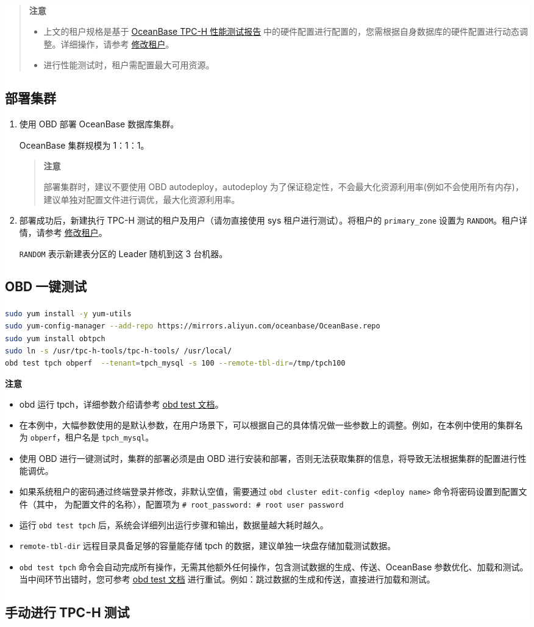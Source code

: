  > **注意**
  > 
  > * 上文的租户规格是基于 [OceanBase TPC-H 性能测试报告](../8.performance-whitepaper/2.tpc-h-benchmark-report-of-oceanbase-database.md) 中的硬件配置进行配置的，您需根据自身数据库的硬件配置进行动态调整。详细操作，请参考 [修改租户](../../6.basic-database-management/4.manage-tenants/4.administrator-guide-manage-tenants/2.modify-a-tenant.md)。
  >
  > * 进行性能测试时，租户需配置最大可用资源。

## 部署集群

1. 使用 OBD 部署 OceanBase 数据库集群。

   OceanBase 集群规模为 1：1：1。

   > **注意**
   >
   > 部署集群时，建议不要使用 OBD autodeploy，autodeploy 为了保证稳定性，不会最大化资源利用率(例如不会使用所有内存)，建议单独对配置文件进行调优，最大化资源利用率。

2. 部署成功后，新建执行 TPC-H 测试的租户及用户（请勿直接使用 sys 租户进行测试）。将租户的 `primary_zone` 设置为 `RANDOM`。租户详情，请参考 [修改租户](../../6.basic-database-management/4.manage-tenants/4.administrator-guide-manage-tenants/2.modify-a-tenant.md)。

   `RANDOM` 表示新建表分区的 Leader 随机到这 3 台机器。

## OBD 一键测试

```bash
sudo yum install -y yum-utils
sudo yum-config-manager --add-repo https://mirrors.aliyun.com/oceanbase/OceanBase.repo
sudo yum install obtpch
sudo ln -s /usr/tpc-h-tools/tpc-h-tools/ /usr/local/
obd test tpch obperf  --tenant=tpch_mysql -s 100 --remote-tbl-dir=/tmp/tpch100
```

**注意**

* obd 运行 tpch，详细参数介绍请参考 [obd test 文档](https://open.oceanbase.com/docs/oceanbase-deployer/OBD/V1.2.0/test-command-group#title-lmz-vtv-uto)。
  
* 在本例中，大幅参数使用的是默认参数，在用户场景下，可以根据自己的具体情况做一些参数上的调整。例如，在本例中使用的集群名为 `obperf`，租户名是 `tpch_mysql`。

* 使用 OBD 进行一键测试时，集群的部署必须是由 OBD 进行安装和部署，否则无法获取集群的信息，将导致无法根据集群的配置进行性能调优。
  
* 如果系统租户的密码通过终端登录并修改，非默认空值，需要通过 `obd cluster edit-config <deploy name>` 命令将密码设置到配置文件（其中，<deploy name> 为配置文件的名称），配置项为 ` # root_password: # root user password `

* 运行 `obd test tpch` 后，系统会详细列出运行步骤和输出，数据量越大耗时越久。

* `remote-tbl-dir` 远程目录具备足够的容量能存储 tpch 的数据，建议单独一块盘存储加载测试数据。

* `obd test tpch` 命令会自动完成所有操作，无需其他额外任何操作，包含测试数据的生成、传送、OceanBase 参数优化、加载和测试。当中间环节出错时，您可参考 [obd test 文档]( https://open.oceanbase.com/docs/oceanbase-deployer/OBD/V1.2.0/test-command-group#title-lmz-vtv-uto) 进行重试。例如：跳过数据的生成和传送，直接进行加载和测试。

## 手动进行 TPC-H 测试
